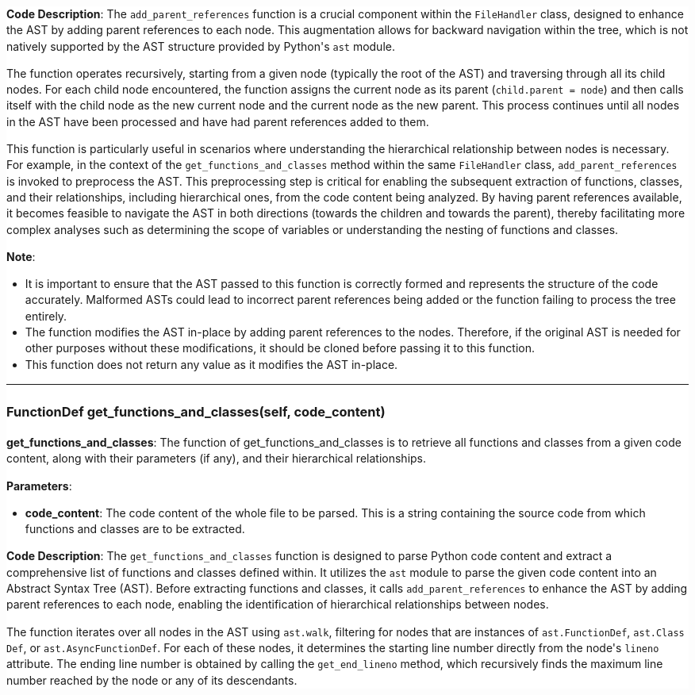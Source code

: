 **Code Description**:
The `add_parent_references` function is a crucial component within the `FileHandler` class, designed to enhance the AST by adding parent references to each node. This augmentation allows for backward navigation within the tree, which is not natively supported by the AST structure provided by Python's `ast` module.

The function operates recursively, starting from a given node (typically the root of the AST) and traversing through all its child nodes. For each child node encountered, the function assigns the current node as its parent (`child.parent = node`) and then calls itself with the child node as the new current node and the current node as the new parent. This process continues until all nodes in the AST have been processed and have had parent references added to them.

This function is particularly useful in scenarios where understanding the hierarchical relationship between nodes is necessary. For example, in the context of the `get_functions_and_classes` method within the same `FileHandler` class, `add_parent_references` is invoked to preprocess the AST. This preprocessing step is critical for enabling the subsequent extraction of functions, classes, and their relationships, including hierarchical ones, from the code content being analyzed. By having parent references available, it becomes feasible to navigate the AST in both directions (towards the children and towards the parent), thereby facilitating more complex analyses such as determining the scope of variables or understanding the nesting of functions and classes.

**Note**:
- It is important to ensure that the AST passed to this function is correctly formed and represents the structure of the code accurately. Malformed ASTs could lead to incorrect parent references being added or the function failing to process the tree entirely.
- The function modifies the AST in-place by adding parent references to the nodes. Therefore, if the original AST is needed for other purposes without these modifications, it should be cloned before passing it to this function.
- This function does not return any value as it modifies the AST in-place.
***
### FunctionDef get_functions_and_classes(self, code_content)
**get_functions_and_classes**: The function of get_functions_and_classes is to retrieve all functions and classes from a given code content, along with their parameters (if any), and their hierarchical relationships.

**Parameters**:
- **code_content**: The code content of the whole file to be parsed. This is a string containing the source code from which functions and classes are to be extracted.

**Code Description**:
The `get_functions_and_classes` function is designed to parse Python code content and extract a comprehensive list of functions and classes defined within. It utilizes the `ast` module to parse the given code content into an Abstract Syntax Tree (AST). Before extracting functions and classes, it calls `add_parent_references` to enhance the AST by adding parent references to each node, enabling the identification of hierarchical relationships between nodes.

The function iterates over all nodes in the AST using `ast.walk`, filtering for nodes that are instances of `ast.FunctionDef`, `ast.ClassDef`, or `ast.AsyncFunctionDef`. For each of these nodes, it determines the starting line number directly from the node's `lineno` attribute. The ending line number is obtained by calling the `get_end_lineno` method, which recursively finds the maximum line number reached by the node or any of its descendants.
